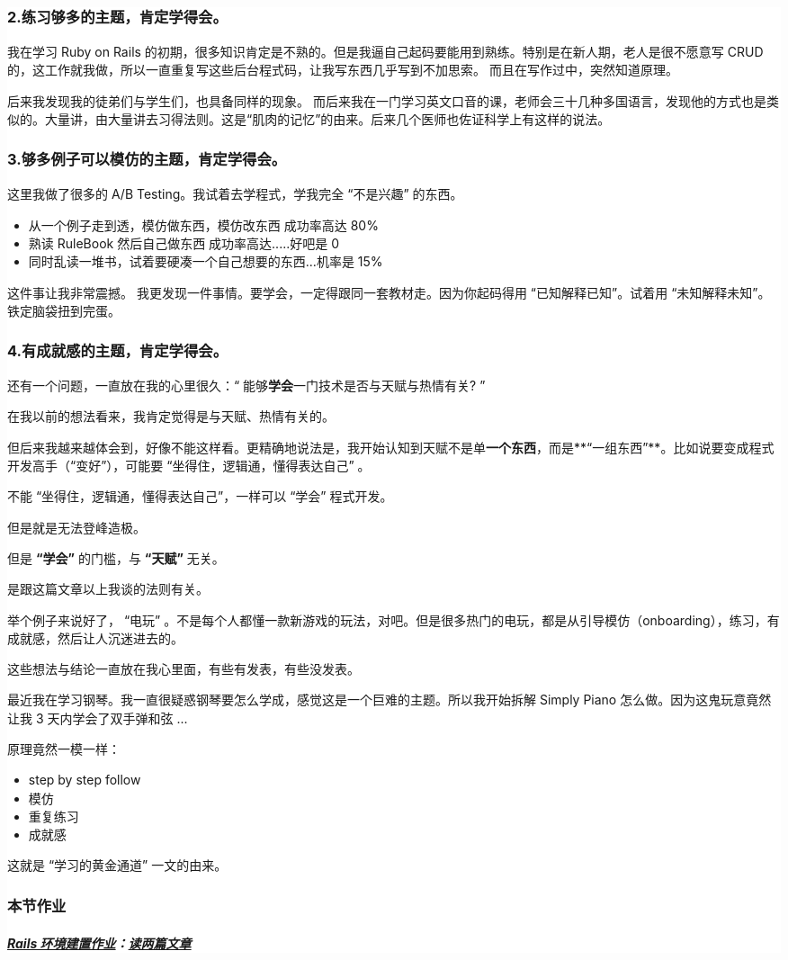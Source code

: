 ### 2.练习够多的主题，肯定学得会。

我在学习 Ruby on Rails 的初期，很多知识肯定是不熟的。但是我逼自己起码要能用到熟练。特别是在新人期，老人是很不愿意写 CRUD 的，这工作就我做，所以一直重复写这些后台程式码，让我写东西几乎写到不加思索。
而且在写作过中，突然知道原理。

后来我发现我的徒弟们与学生们，也具备同样的现象。
而后来我在一门学习英文口音的课，老师会三十几种多国语言，发现他的方式也是类似的。大量讲，由大量讲去习得法则。这是“肌肉的记忆”的由来。后来几个医师也佐证科学上有这样的说法。

### 3.够多例子可以模仿的主题，肯定学得会。

这里我做了很多的 A/B Testing。我试着去学程式，学我完全 “不是兴趣” 的东西。

- 从一个例子走到透，模仿做东西，模仿改东西 成功率高达 80%
- 熟读 RuleBook 然后自己做东西 成功率高达.....好吧是 0
- 同时乱读一堆书，试着要硬凑一个自己想要的东西...机率是 15%

这件事让我非常震撼。
我更发现一件事情。要学会，一定得跟同一套教材走。因为你起码得用 “已知解释已知”。试着用 “未知解释未知”。铁定脑袋扭到完蛋。

### 4.有成就感的主题，肯定学得会。

还有一个问题，一直放在我的心里很久：“ 能够**学会**一门技术是否与天赋与热情有关? ”

在我以前的想法看来，我肯定觉得是与天赋、热情有关的。

但后来我越来越体会到，好像不能这样看。更精确地说法是，我开始认知到天赋不是单**一个东西**，而是**“一组东西”**。比如说要变成程式开发高手（“变好”），可能要 “坐得住，逻辑通，懂得表达自己” 。

不能 “坐得住，逻辑通，懂得表达自己”，一样可以 “学会” 程式开发。

但是就是无法登峰造极。

但是 **“学会”** 的门槛，与 **“天赋”** 无关。

是跟这篇文章以上我谈的法则有关。

举个例子来说好了， “电玩” 。不是每个人都懂一款新游戏的玩法，对吧。但是很多热门的电玩，都是从引导模仿（onboarding），练习，有成就感，然后让人沉迷进去的。

这些想法与结论一直放在我心里面，有些有发表，有些没发表。

最近我在学习钢琴。我一直很疑惑钢琴要怎么学成，感觉这是一个巨难的主题。所以我开始拆解 Simply Piano 怎么做。因为这鬼玩意竟然让我 3 天内学会了双手弹和弦 ...

原理竟然一模一样：

- step by step follow
- 模仿
- 重复练习
- 成就感

这就是 “学习的黄金通道” 一文的由来。

### 本节作业

##### [Rails 环境建置作业](https://fullstack.xinshengdaxue.com/assignments/1)：[读两篇文章](https://fullstack.xinshengdaxue.com/tasks/3)
